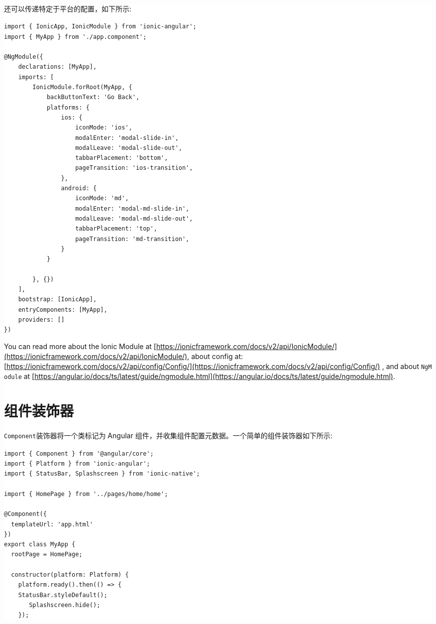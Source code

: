 还可以传递特定于平台的配置，如下所示:

```html
import { IonicApp, IonicModule } from 'ionic-angular'; 
import { MyApp } from './app.component'; 

@NgModule({ 
    declarations: [MyApp], 
    imports: [ 
        IonicModule.forRoot(MyApp, { 
            backButtonText: 'Go Back', 
            platforms: { 
                ios: { 
                    iconMode: 'ios', 
                    modalEnter: 'modal-slide-in', 
                    modalLeave: 'modal-slide-out', 
                    tabbarPlacement: 'bottom', 
                    pageTransition: 'ios-transition', 
                }, 
                android: { 
                    iconMode: 'md', 
                    modalEnter: 'modal-md-slide-in', 
                    modalLeave: 'modal-md-slide-out', 
                    tabbarPlacement: 'top', 
                    pageTransition: 'md-transition', 
                } 
            } 

        }, {}) 
    ], 
    bootstrap: [IonicApp], 
    entryComponents: [MyApp], 
    providers: [] 
})

```

You can read more about the Ionic Module at [https://ionicframework.com/docs/v2/api/IonicModule/](https://ionicframework.com/docs/v2/api/IonicModule/), about config at: [https://ionicframework.com/docs/v2/api/config/Config/](https://ionicframework.com/docs/v2/api/config/Config/) , and about `NgModule` at [https://angular.io/docs/ts/latest/guide/ngmodule.html](https://angular.io/docs/ts/latest/guide/ngmodule.html).

# 组件装饰器

`Component`装饰器将一个类标记为 Angular 组件，并收集组件配置元数据。一个简单的组件装饰器如下所示:

```html
import { Component } from '@angular/core'; 
import { Platform } from 'ionic-angular'; 
import { StatusBar, Splashscreen } from 'ionic-native'; 

import { HomePage } from '../pages/home/home'; 

@Component({ 
  templateUrl: 'app.html' 
}) 
export class MyApp { 
  rootPage = HomePage; 

  constructor(platform: Platform) { 
    platform.ready().then(() => { 
    StatusBar.styleDefault(); 
       Splashscreen.hide(); 
    }); 
```